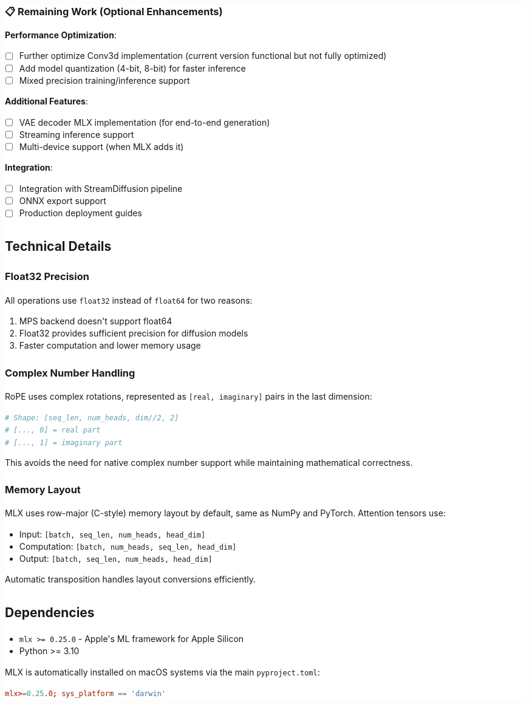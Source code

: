 ### 📋 Remaining Work (Optional Enhancements)

**Performance Optimization**:
- [ ] Further optimize Conv3d implementation (current version functional but not fully optimized)
- [ ] Add model quantization (4-bit, 8-bit) for faster inference
- [ ] Mixed precision training/inference support

**Additional Features**:
- [ ] VAE decoder MLX implementation (for end-to-end generation)
- [ ] Streaming inference support
- [ ] Multi-device support (when MLX adds it)

**Integration**:
- [ ] Integration with StreamDiffusion pipeline
- [ ] ONNX export support
- [ ] Production deployment guides

## Technical Details

### Float32 Precision

All operations use `float32` instead of `float64` for two reasons:
1. MPS backend doesn't support float64
2. Float32 provides sufficient precision for diffusion models
3. Faster computation and lower memory usage

### Complex Number Handling

RoPE uses complex rotations, represented as `[real, imaginary]` pairs in the last dimension:
```python
# Shape: [seq_len, num_heads, dim//2, 2]
# [..., 0] = real part
# [..., 1] = imaginary part
```

This avoids the need for native complex number support while maintaining mathematical correctness.

### Memory Layout

MLX uses row-major (C-style) memory layout by default, same as NumPy and PyTorch. Attention tensors use:
- Input: `[batch, seq_len, num_heads, head_dim]`
- Computation: `[batch, num_heads, seq_len, head_dim]`
- Output: `[batch, seq_len, num_heads, head_dim]`

Automatic transposition handles layout conversions efficiently.

## Dependencies

- `mlx >= 0.25.0` - Apple's ML framework for Apple Silicon
- Python >= 3.10

MLX is automatically installed on macOS systems via the main `pyproject.toml`:
```toml
mlx>=0.25.0; sys_platform == 'darwin'
```
